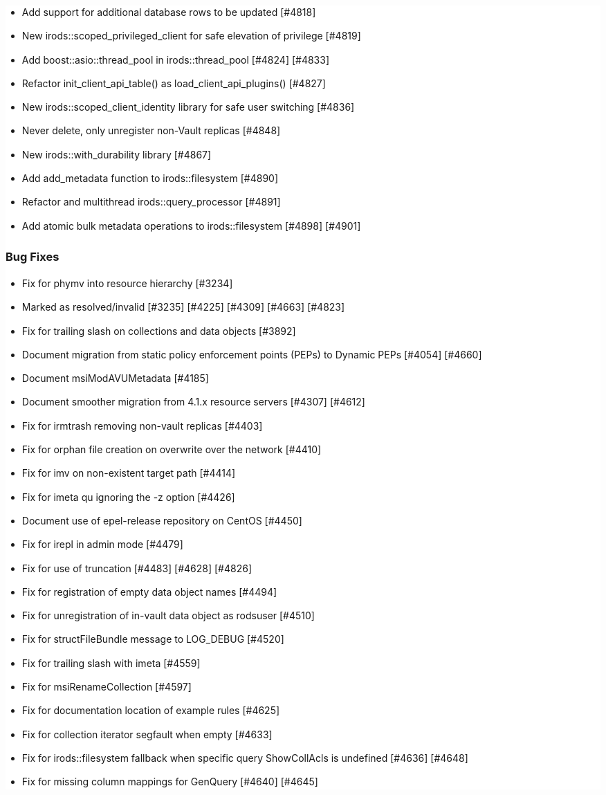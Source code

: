  - Add support for additional database rows to be updated [#4818]

 - New irods::scoped_privileged_client for safe elevation of privilege [#4819]

 - Add boost::asio::thread_pool in irods::thread_pool [#4824] [#4833]

 - Refactor init_client_api_table() as load_client_api_plugins() [#4827]

 - New irods::scoped_client_identity library for safe user switching [#4836]

 - Never delete, only unregister non-Vault replicas [#4848]

 - New irods::with_durability library [#4867]

 - Add add_metadata function to irods::filesystem [#4890]

 - Refactor and multithread irods::query_processor [#4891]

 - Add atomic bulk metadata operations to irods::filesystem [#4898] [#4901]

### Bug Fixes

 - Fix for phymv into resource hierarchy [#3234]

 - Marked as resolved/invalid [#3235] [#4225] [#4309] [#4663] [#4823]

 - Fix for trailing slash on collections and data objects [#3892]

 - Document migration from static policy enforcement points (PEPs) to Dynamic PEPs [#4054] [#4660]

 - Document msiModAVUMetadata [#4185]

 - Document smoother migration from 4.1.x resource servers [#4307] [#4612]

 - Fix for irmtrash removing non-vault replicas [#4403]

 - Fix for orphan file creation on overwrite over the network [#4410]

 - Fix for imv on non-existent target path [#4414]

 - Fix for imeta qu ignoring the -z option [#4426]

 - Document use of epel-release repository on CentOS [#4450]

 - Fix for irepl in admin mode [#4479]

 - Fix for use of truncation [#4483] [#4628] [#4826]

 - Fix for registration of empty data object names [#4494]

 - Fix for unregistration of in-vault data object as rodsuser [#4510]

 - Fix for structFileBundle message to LOG_DEBUG [#4520]

 - Fix for trailing slash with imeta [#4559]

 - Fix for msiRenameCollection [#4597]

 - Fix for documentation location of example rules [#4625]

 - Fix for collection iterator segfault when empty [#4633]

 - Fix for irods::filesystem fallback when specific query ShowCollAcls is undefined [#4636] [#4648]

 - Fix for missing column mappings for GenQuery [#4640] [#4645]
